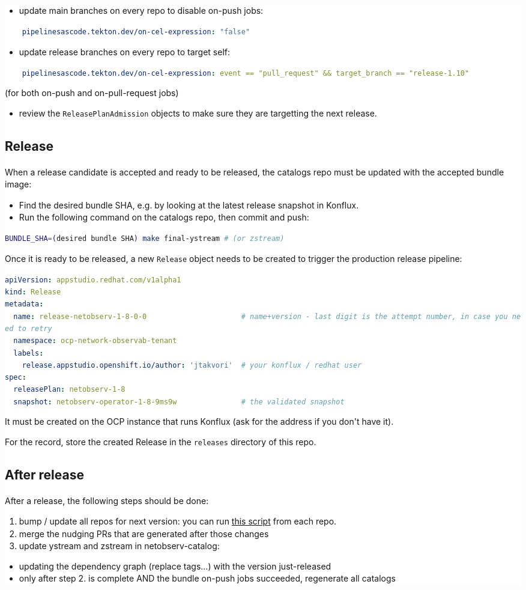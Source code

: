 - update main branches on every repo to disable on-push jobs:
```yaml
    pipelinesascode.tekton.dev/on-cel-expression: "false"
```

- update release branches on every repo to target self:
```yaml
    pipelinesascode.tekton.dev/on-cel-expression: event == "pull_request" && target_branch == "release-1.10"
```
(for both on-push and on-pull-request jobs)

- review the `ReleasePlanAdmission` objects to make sure they are targetting the next release.

## Release

When a release candidate is accepted and ready to be released, the catalogs repo must be updated with the accepted bundle image:
- Find the desired bundle SHA, e.g. by looking at the latest release snapshot in Konflux.
- Run the following command on the catalogs repo, then commit and push:

```bash
BUNDLE_SHA=(desired bundle SHA) make final-ystream # (or zstream)
```

Once it is ready to be released, a new `Release` object needs to be created to trigger the production release pipeline:

```yaml
apiVersion: appstudio.redhat.com/v1alpha1
kind: Release
metadata:
  name: release-netobserv-1-8-0-0                      # name+version - last digit is the attempt number, in case you need to retry
  namespace: ocp-network-observab-tenant
  labels:
    release.appstudio.openshift.io/author: 'jtakvori'  # your konflux / redhat user
spec:
  releasePlan: netobserv-1-8
  snapshot: netobserv-operator-1-8-9ms9w               # the validated snapshot
```

It must be created on the OCP instance that runs Konflux (ask for the address if you don't have it).

For the record, store the created Release in the `releases` directory of this repo.

## After release

After a release, the following steps should be done:
1. bump / update all repos for next version: you can run [this script](https://github.com/netobserv/documents/blob/main/hack/prepare-next-version.sh) from each repo.
2. merge the nudging PRs that are generated after those changes
3. update ystream and zstream in netobserv-catalog:
  - updating the dependency graph (replace tags...) with the version just-released
  - only after step 2. is complete AND the bundle on-push jobs succeeded, regenerate all catalogs
